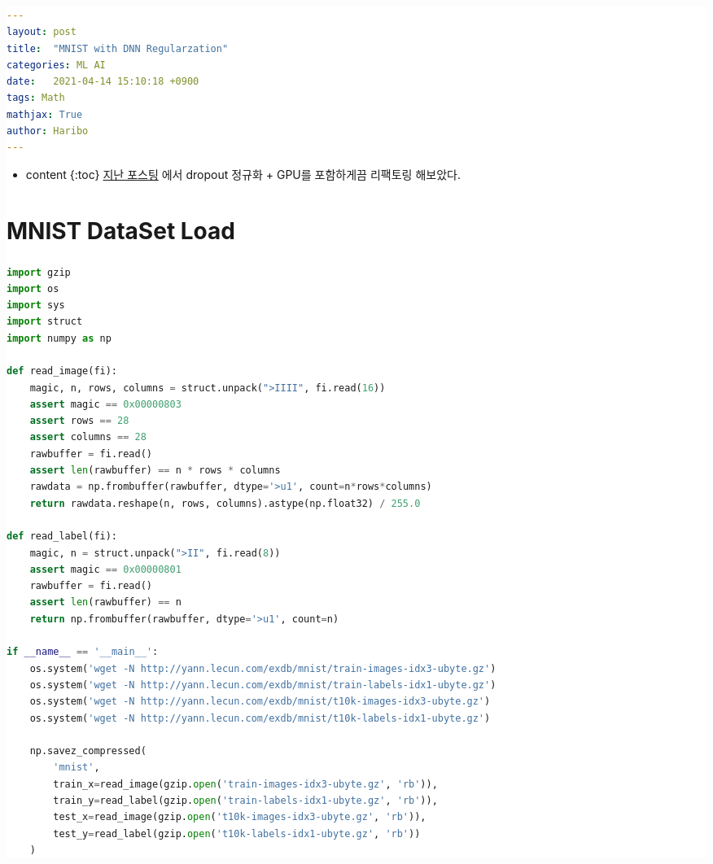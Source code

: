 ```yaml
---
layout: post
title:  "MNIST with DNN Regularzation"
categories: ML AI
date:   2021-04-14 15:10:18 +0900
tags: Math
mathjax: True
author: Haribo
---
```

* content
{:toc}
[지난 포스팅](https://gkalstn000.github.io/2021/04/10/MNIST/) 에서 dropout 정규화 + GPU를 포함하게끔 리팩토링 해보았다.









# MNIST DataSet Load


```python
import gzip
import os
import sys
import struct
import numpy as np

def read_image(fi):
    magic, n, rows, columns = struct.unpack(">IIII", fi.read(16))
    assert magic == 0x00000803
    assert rows == 28
    assert columns == 28
    rawbuffer = fi.read()
    assert len(rawbuffer) == n * rows * columns
    rawdata = np.frombuffer(rawbuffer, dtype='>u1', count=n*rows*columns)
    return rawdata.reshape(n, rows, columns).astype(np.float32) / 255.0

def read_label(fi):
    magic, n = struct.unpack(">II", fi.read(8))
    assert magic == 0x00000801
    rawbuffer = fi.read()
    assert len(rawbuffer) == n
    return np.frombuffer(rawbuffer, dtype='>u1', count=n)

if __name__ == '__main__':
    os.system('wget -N http://yann.lecun.com/exdb/mnist/train-images-idx3-ubyte.gz')
    os.system('wget -N http://yann.lecun.com/exdb/mnist/train-labels-idx1-ubyte.gz')
    os.system('wget -N http://yann.lecun.com/exdb/mnist/t10k-images-idx3-ubyte.gz')
    os.system('wget -N http://yann.lecun.com/exdb/mnist/t10k-labels-idx1-ubyte.gz')
    
    np.savez_compressed(
        'mnist',
        train_x=read_image(gzip.open('train-images-idx3-ubyte.gz', 'rb')),
        train_y=read_label(gzip.open('train-labels-idx1-ubyte.gz', 'rb')),
        test_x=read_image(gzip.open('t10k-images-idx3-ubyte.gz', 'rb')),
        test_y=read_label(gzip.open('t10k-labels-idx1-ubyte.gz', 'rb'))
    )
```
